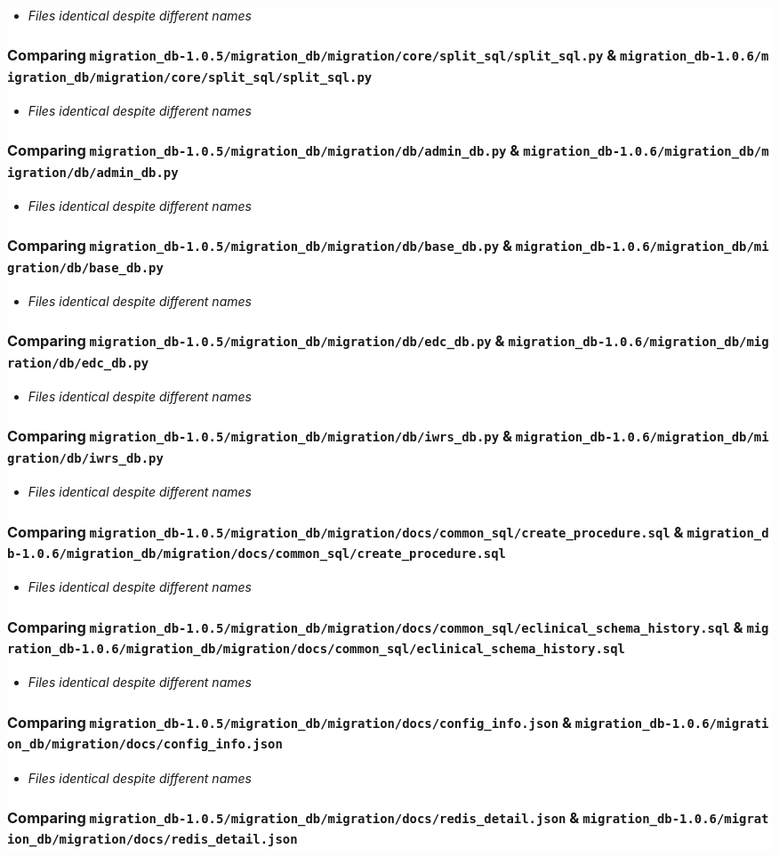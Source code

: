  * *Files identical despite different names*

### Comparing `migration_db-1.0.5/migration_db/migration/core/split_sql/split_sql.py` & `migration_db-1.0.6/migration_db/migration/core/split_sql/split_sql.py`

 * *Files identical despite different names*

### Comparing `migration_db-1.0.5/migration_db/migration/db/admin_db.py` & `migration_db-1.0.6/migration_db/migration/db/admin_db.py`

 * *Files identical despite different names*

### Comparing `migration_db-1.0.5/migration_db/migration/db/base_db.py` & `migration_db-1.0.6/migration_db/migration/db/base_db.py`

 * *Files identical despite different names*

### Comparing `migration_db-1.0.5/migration_db/migration/db/edc_db.py` & `migration_db-1.0.6/migration_db/migration/db/edc_db.py`

 * *Files identical despite different names*

### Comparing `migration_db-1.0.5/migration_db/migration/db/iwrs_db.py` & `migration_db-1.0.6/migration_db/migration/db/iwrs_db.py`

 * *Files identical despite different names*

### Comparing `migration_db-1.0.5/migration_db/migration/docs/common_sql/create_procedure.sql` & `migration_db-1.0.6/migration_db/migration/docs/common_sql/create_procedure.sql`

 * *Files identical despite different names*

### Comparing `migration_db-1.0.5/migration_db/migration/docs/common_sql/eclinical_schema_history.sql` & `migration_db-1.0.6/migration_db/migration/docs/common_sql/eclinical_schema_history.sql`

 * *Files identical despite different names*

### Comparing `migration_db-1.0.5/migration_db/migration/docs/config_info.json` & `migration_db-1.0.6/migration_db/migration/docs/config_info.json`

 * *Files identical despite different names*

### Comparing `migration_db-1.0.5/migration_db/migration/docs/redis_detail.json` & `migration_db-1.0.6/migration_db/migration/docs/redis_detail.json`
